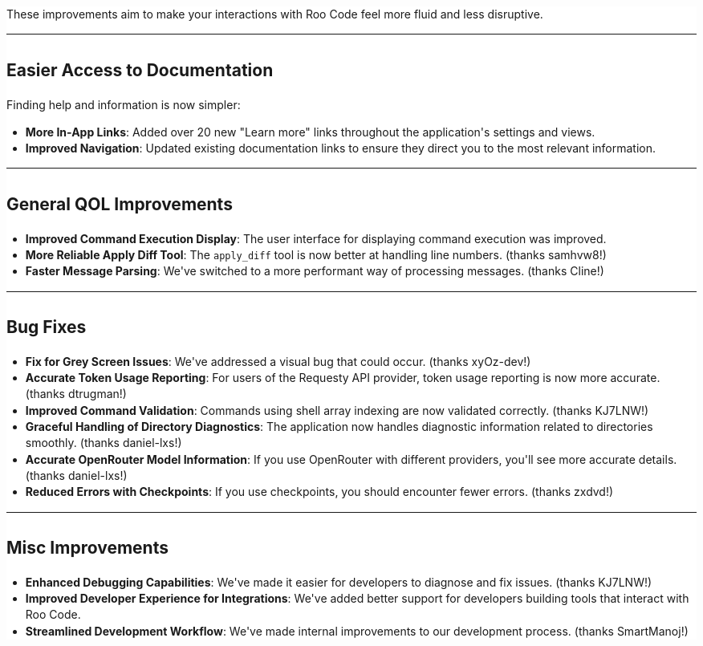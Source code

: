 These improvements aim to make your interactions with Roo Code feel more fluid and less disruptive.

---

## Easier Access to Documentation

Finding help and information is now simpler:

- **More In-App Links**: Added over 20 new "Learn more" links throughout the application's settings and views.
- **Improved Navigation**: Updated existing documentation links to ensure they direct you to the most relevant information.

---

## General QOL Improvements

- **Improved Command Execution Display**: The user interface for displaying command execution was improved.
- **More Reliable Apply Diff Tool**: The `apply_diff` tool is now better at handling line numbers. (thanks samhvw8!)
- **Faster Message Parsing**: We've switched to a more performant way of processing messages. (thanks Cline!)

---

## Bug Fixes

- **Fix for Grey Screen Issues**: We've addressed a visual bug that could occur. (thanks xyOz-dev!)
- **Accurate Token Usage Reporting**: For users of the Requesty API provider, token usage reporting is now more accurate. (thanks dtrugman!)
- **Improved Command Validation**: Commands using shell array indexing are now validated correctly. (thanks KJ7LNW!)
- **Graceful Handling of Directory Diagnostics**: The application now handles diagnostic information related to directories smoothly. (thanks daniel-lxs!)
- **Accurate OpenRouter Model Information**: If you use OpenRouter with different providers, you'll see more accurate details. (thanks daniel-lxs!)
- **Reduced Errors with Checkpoints**: If you use checkpoints, you should encounter fewer errors. (thanks zxdvd!)

---

## Misc Improvements

- **Enhanced Debugging Capabilities**: We've made it easier for developers to diagnose and fix issues. (thanks KJ7LNW!)
- **Improved Developer Experience for Integrations**: We've added better support for developers building tools that interact with Roo Code.
- **Streamlined Development Workflow**: We've made internal improvements to our development process. (thanks SmartManoj!)
